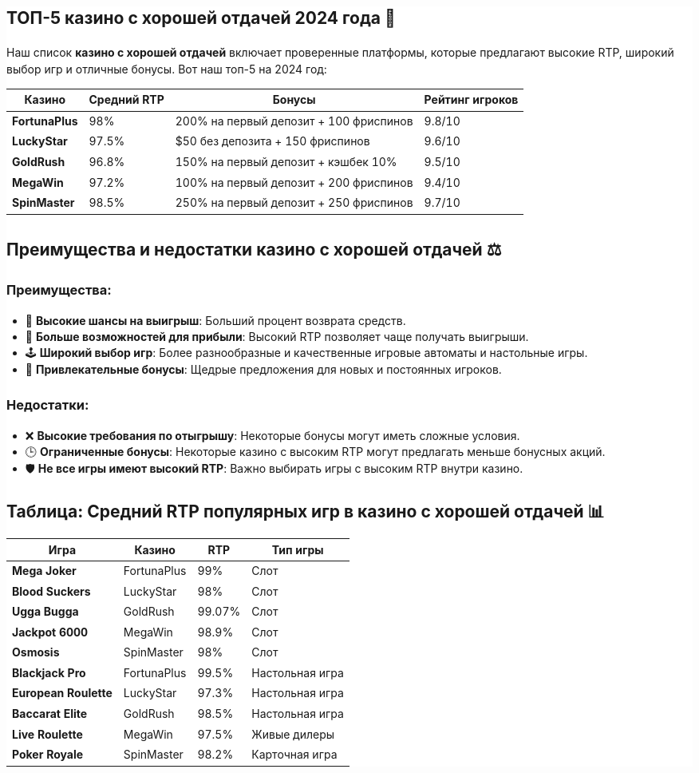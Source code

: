 ## ТОП-5 казино с хорошей отдачей 2024 года 🌟

Наш список **казино с хорошей отдачей** включает проверенные платформы, которые предлагают высокие RTP, широкий выбор игр и отличные бонусы. Вот наш топ-5 на 2024 год:

| Казино          | Средний RTP | Бонусы                              | Рейтинг игроков |
|-----------------|-------------|-------------------------------------|------------------|
| **FortunaPlus** | 98%         | 200% на первый депозит + 100 фриспинов | 9.8/10           |
| **LuckyStar**   | 97.5%       | $50 без депозита + 150 фриспинов    | 9.6/10           |
| **GoldRush**    | 96.8%       | 150% на первый депозит + кэшбек 10%  | 9.5/10           |
| **MegaWin**     | 97.2%       | 100% на первый депозит + 200 фриспинов | 9.4/10           |
| **SpinMaster**  | 98.5%       | 250% на первый депозит + 250 фриспинов | 9.7/10           |

## Преимущества и недостатки **казино с хорошей отдачей** ⚖️

### Преимущества:
- 🎰 **Высокие шансы на выигрыш**: Больший процент возврата средств.
- 💸 **Больше возможностей для прибыли**: Высокий RTP позволяет чаще получать выигрыши.
- 🕹️ **Широкий выбор игр**: Более разнообразные и качественные игровые автоматы и настольные игры.
- 🌟 **Привлекательные бонусы**: Щедрые предложения для новых и постоянных игроков.

### Недостатки:
- ❌ **Высокие требования по отыгрышу**: Некоторые бонусы могут иметь сложные условия.
- 🕒 **Ограниченные бонусы**: Некоторые казино с высоким RTP могут предлагать меньше бонусных акций.
- 🛡️ **Не все игры имеют высокий RTP**: Важно выбирать игры с высоким RTP внутри казино.

## Таблица: Средний RTP популярных игр в **казино с хорошей отдачей** 📊

| Игра                | Казино          | RTP    | Тип игры        |
|---------------------|-----------------|--------|-----------------|
| **Mega Joker**      | FortunaPlus     | 99%    | Слот            |
| **Blood Suckers**   | LuckyStar       | 98%    | Слот            |
| **Ugga Bugga**      | GoldRush        | 99.07% | Слот            |
| **Jackpot 6000**    | MegaWin         | 98.9%  | Слот            |
| **Osmosis**         | SpinMaster      | 98%    | Слот            |
| **Blackjack Pro**   | FortunaPlus     | 99.5%  | Настольная игра  |
| **European Roulette** | LuckyStar    | 97.3%  | Настольная игра  |
| **Baccarat Elite**  | GoldRush        | 98.5%  | Настольная игра  |
| **Live Roulette**   | MegaWin         | 97.5%  | Живые дилеры     |
| **Poker Royale**    | SpinMaster      | 98.2%  | Карточная игра   |
